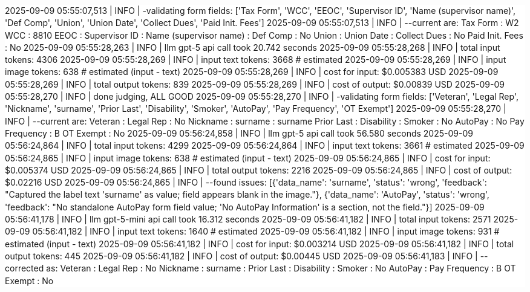2025-09-09 05:55:07,513 | INFO | -validating form fields: ['Tax Form', 'WCC', 'EEOC', 'Supervisor ID', 'Name (supervisor name)', 'Def Comp', 'Union', 'Union Date', 'Collect Dues', 'Paid Init. Fees']
2025-09-09 05:55:07,513 | INFO | --current are:
Tax Form : W2
WCC : 8810
EEOC : 
Supervisor ID : 
Name (supervisor name) : 
Def Comp : No
Union : 
Union Date : 
Collect Dues : No
Paid Init. Fees : No
2025-09-09 05:55:28,263 | INFO | llm gpt-5 api call took 20.742 seconds
2025-09-09 05:55:28,268 | INFO | total input tokens: 4306
2025-09-09 05:55:28,269 | INFO | input text tokens: 3668 # estimated
2025-09-09 05:55:28,269 | INFO | input image tokens: 638 # estimated (input - text)
2025-09-09 05:55:28,269 | INFO | cost for input: $0.005383 USD
2025-09-09 05:55:28,269 | INFO | total output tokens: 839
2025-09-09 05:55:28,269 | INFO | cost of output: $0.00839 USD
2025-09-09 05:55:28,270 | INFO | done judging, ALL GOOD
2025-09-09 05:55:28,270 | INFO | -validating form fields: ['Veteran', 'Legal Rep', 'Nickname', 'surname', 'Prior Last', 'Disability', 'Smoker', 'AutoPay', 'Pay Frequency', 'OT Exempt']
2025-09-09 05:55:28,270 | INFO | --current are:
Veteran : 
Legal Rep : No
Nickname : 
surname : surname
Prior Last : 
Disability : 
Smoker : No
AutoPay : No
Pay Frequency : B
OT Exempt : No
2025-09-09 05:56:24,858 | INFO | llm gpt-5 api call took 56.580 seconds
2025-09-09 05:56:24,864 | INFO | total input tokens: 4299
2025-09-09 05:56:24,864 | INFO | input text tokens: 3661 # estimated
2025-09-09 05:56:24,865 | INFO | input image tokens: 638 # estimated (input - text)
2025-09-09 05:56:24,865 | INFO | cost for input: $0.005374 USD
2025-09-09 05:56:24,865 | INFO | total output tokens: 2216
2025-09-09 05:56:24,865 | INFO | cost of output: $0.02216 USD
2025-09-09 05:56:24,865 | INFO | --found issues: [{'data_name': 'surname', 'status': 'wrong', 'feedback': "Captured the label text 'surname' as value; field appears blank in the image."}, {'data_name': 'AutoPay', 'status': 'wrong', 'feedback': "No standalone AutoPay form field value; 'No AutoPay Information' is a section, not the field."}]
2025-09-09 05:56:41,178 | INFO | llm gpt-5-mini api call took 16.312 seconds
2025-09-09 05:56:41,182 | INFO | total input tokens: 2571
2025-09-09 05:56:41,182 | INFO | input text tokens: 1640 # estimated
2025-09-09 05:56:41,182 | INFO | input image tokens: 931 # estimated (input - text)
2025-09-09 05:56:41,182 | INFO | cost for input: $0.003214 USD
2025-09-09 05:56:41,182 | INFO | total output tokens: 445
2025-09-09 05:56:41,182 | INFO | cost of output: $0.00445 USD
2025-09-09 05:56:41,183 | INFO | --corrected as:
Veteran : 
Legal Rep : No
Nickname : 
surname : 
Prior Last : 
Disability : 
Smoker : No
AutoPay : 
Pay Frequency : B
OT Exempt : No